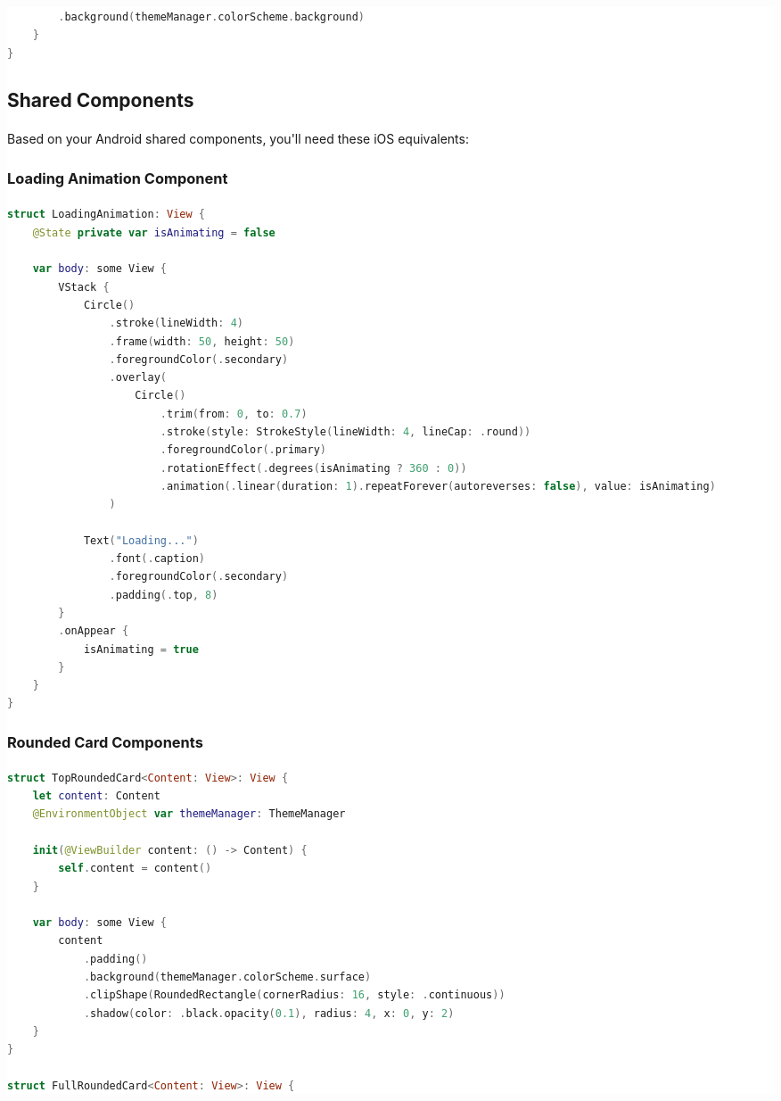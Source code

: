 ```swift
        .background(themeManager.colorScheme.background)
    }
}
```

## Shared Components

Based on your Android shared components, you'll need these iOS equivalents:

### Loading Animation Component

```swift
struct LoadingAnimation: View {
    @State private var isAnimating = false
    
    var body: some View {
        VStack {
            Circle()
                .stroke(lineWidth: 4)
                .frame(width: 50, height: 50)
                .foregroundColor(.secondary)
                .overlay(
                    Circle()
                        .trim(from: 0, to: 0.7)
                        .stroke(style: StrokeStyle(lineWidth: 4, lineCap: .round))
                        .foregroundColor(.primary)
                        .rotationEffect(.degrees(isAnimating ? 360 : 0))
                        .animation(.linear(duration: 1).repeatForever(autoreverses: false), value: isAnimating)
                )
            
            Text("Loading...")
                .font(.caption)
                .foregroundColor(.secondary)
                .padding(.top, 8)
        }
        .onAppear {
            isAnimating = true
        }
    }
}
```

### Rounded Card Components

```swift
struct TopRoundedCard<Content: View>: View {
    let content: Content
    @EnvironmentObject var themeManager: ThemeManager
    
    init(@ViewBuilder content: () -> Content) {
        self.content = content()
    }
    
    var body: some View {
        content
            .padding()
            .background(themeManager.colorScheme.surface)
            .clipShape(RoundedRectangle(cornerRadius: 16, style: .continuous))
            .shadow(color: .black.opacity(0.1), radius: 4, x: 0, y: 2)
    }
}

struct FullRoundedCard<Content: View>: View {
```